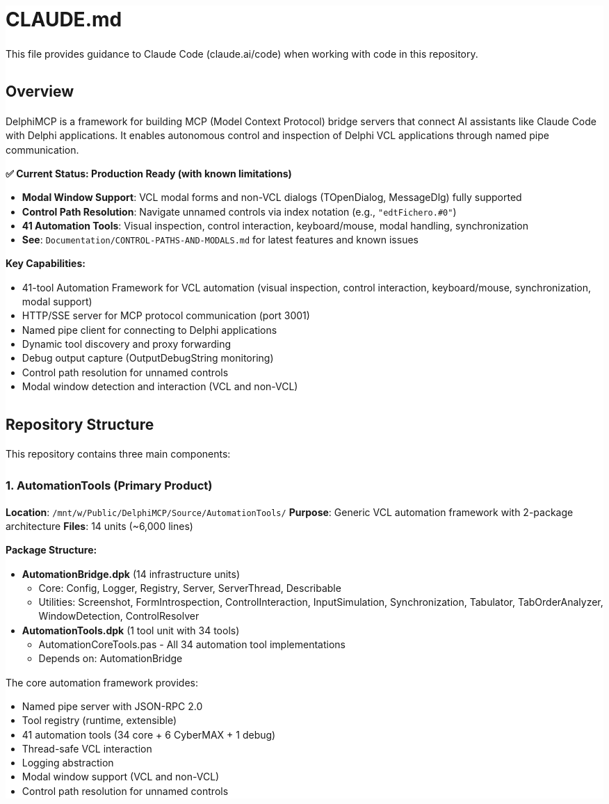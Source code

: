 ﻿# CLAUDE.md

This file provides guidance to Claude Code (claude.ai/code) when working with code in this repository.

## Overview

DelphiMCP is a framework for building MCP (Model Context Protocol) bridge servers that connect AI assistants like Claude Code with Delphi applications. It enables autonomous control and inspection of Delphi VCL applications through named pipe communication.

**✅ Current Status: Production Ready (with known limitations)**
- **Modal Window Support**: VCL modal forms and non-VCL dialogs (TOpenDialog, MessageDlg) fully supported
- **Control Path Resolution**: Navigate unnamed controls via index notation (e.g., `"edtFichero.#0"`)
- **41 Automation Tools**: Visual inspection, control interaction, keyboard/mouse, modal handling, synchronization
- **See**: `Documentation/CONTROL-PATHS-AND-MODALS.md` for latest features and known issues

**Key Capabilities:**
- 41-tool Automation Framework for VCL automation (visual inspection, control interaction, keyboard/mouse, synchronization, modal support)
- HTTP/SSE server for MCP protocol communication (port 3001)
- Named pipe client for connecting to Delphi applications
- Dynamic tool discovery and proxy forwarding
- Debug output capture (OutputDebugString monitoring)
- Control path resolution for unnamed controls
- Modal window detection and interaction (VCL and non-VCL)

## Repository Structure

This repository contains three main components:

### 1. AutomationTools (Primary Product)

**Location**: `/mnt/w/Public/DelphiMCP/Source/AutomationTools/`
**Purpose**: Generic VCL automation framework with 2-package architecture
**Files**: 14 units (~6,000 lines)

**Package Structure:**
- **AutomationBridge.dpk** (14 infrastructure units)
  - Core: Config, Logger, Registry, Server, ServerThread, Describable
  - Utilities: Screenshot, FormIntrospection, ControlInteraction, InputSimulation, Synchronization, Tabulator, TabOrderAnalyzer, WindowDetection, ControlResolver
- **AutomationTools.dpk** (1 tool unit with 34 tools)
  - AutomationCoreTools.pas - All 34 automation tool implementations
  - Depends on: AutomationBridge

The core automation framework provides:
- Named pipe server with JSON-RPC 2.0
- Tool registry (runtime, extensible)
- 41 automation tools (34 core + 6 CyberMAX + 1 debug)
- Thread-safe VCL interaction
- Logging abstraction
- Modal window support (VCL and non-VCL)
- Control path resolution for unnamed controls
